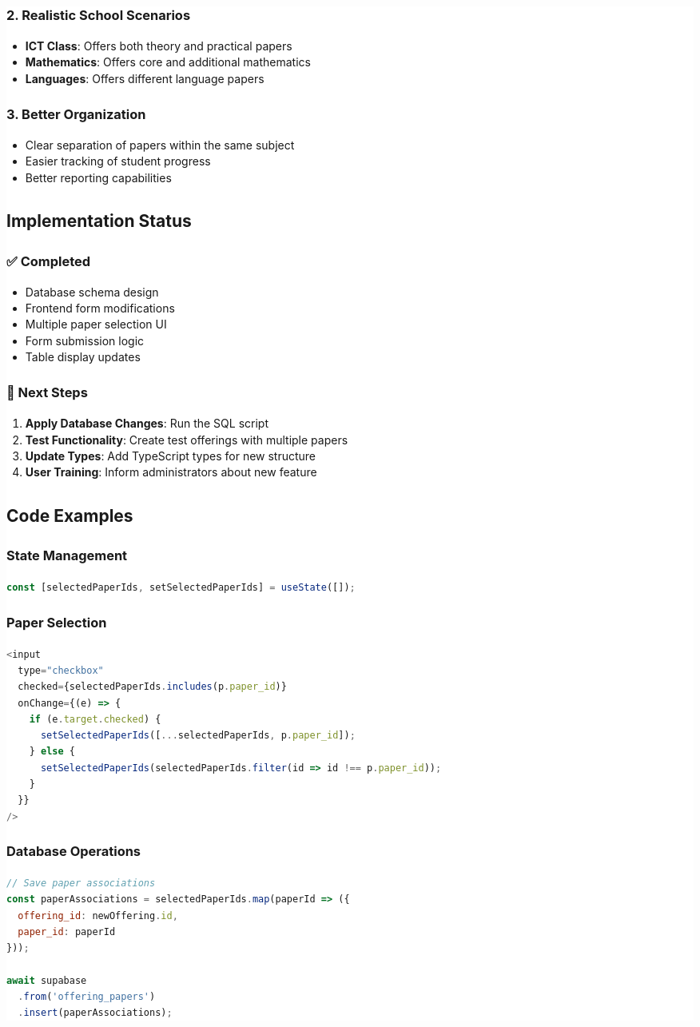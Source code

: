 ### 2. **Realistic School Scenarios**
- **ICT Class**: Offers both theory and practical papers
- **Mathematics**: Offers core and additional mathematics
- **Languages**: Offers different language papers

### 3. **Better Organization**
- Clear separation of papers within the same subject
- Easier tracking of student progress
- Better reporting capabilities

## Implementation Status

### ✅ Completed
- Database schema design
- Frontend form modifications
- Multiple paper selection UI
- Form submission logic
- Table display updates

### 🔄 Next Steps
1. **Apply Database Changes**: Run the SQL script
2. **Test Functionality**: Create test offerings with multiple papers
3. **Update Types**: Add TypeScript types for new structure
4. **User Training**: Inform administrators about new feature

## Code Examples

### State Management
```javascript
const [selectedPaperIds, setSelectedPaperIds] = useState([]);
```

### Paper Selection
```javascript
<input
  type="checkbox"
  checked={selectedPaperIds.includes(p.paper_id)}
  onChange={(e) => {
    if (e.target.checked) {
      setSelectedPaperIds([...selectedPaperIds, p.paper_id]);
    } else {
      setSelectedPaperIds(selectedPaperIds.filter(id => id !== p.paper_id));
    }
  }}
/>
```

### Database Operations
```javascript
// Save paper associations
const paperAssociations = selectedPaperIds.map(paperId => ({
  offering_id: newOffering.id,
  paper_id: paperId
}));

await supabase
  .from('offering_papers')
  .insert(paperAssociations);
```
